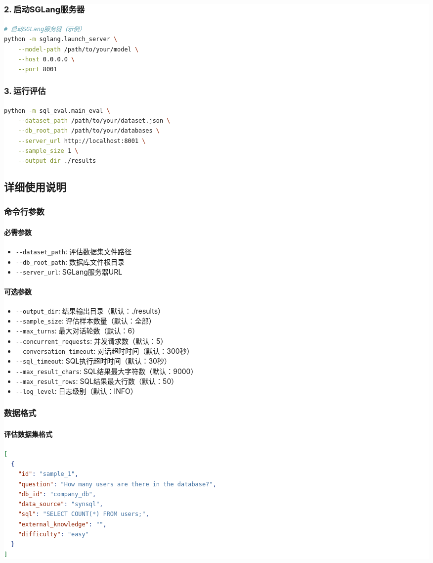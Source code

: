 ### 2. 启动SGLang服务器

```bash
# 启动SGLang服务器（示例）
python -m sglang.launch_server \
    --model-path /path/to/your/model \
    --host 0.0.0.0 \
    --port 8001
```

### 3. 运行评估

```bash
python -m sql_eval.main_eval \
    --dataset_path /path/to/your/dataset.json \
    --db_root_path /path/to/your/databases \
    --server_url http://localhost:8001 \
    --sample_size 1 \
    --output_dir ./results
```

## 详细使用说明

### 命令行参数

#### 必需参数

- `--dataset_path`: 评估数据集文件路径
- `--db_root_path`: 数据库文件根目录
- `--server_url`: SGLang服务器URL

#### 可选参数

- `--output_dir`: 结果输出目录（默认：./results）
- `--sample_size`: 评估样本数量（默认：全部）
- `--max_turns`: 最大对话轮数（默认：6）
- `--concurrent_requests`: 并发请求数（默认：5）
- `--conversation_timeout`: 对话超时时间（默认：300秒）
- `--sql_timeout`: SQL执行超时时间（默认：30秒）
- `--max_result_chars`: SQL结果最大字符数（默认：9000）
- `--max_result_rows`: SQL结果最大行数（默认：50）
- `--log_level`: 日志级别（默认：INFO）

### 数据格式

#### 评估数据集格式

```json
[
  {
    "id": "sample_1",
    "question": "How many users are there in the database?",
    "db_id": "company_db",
    "data_source": "synsql",
    "sql": "SELECT COUNT(*) FROM users;",
    "external_knowledge": "",
    "difficulty": "easy"
  }
]
```
